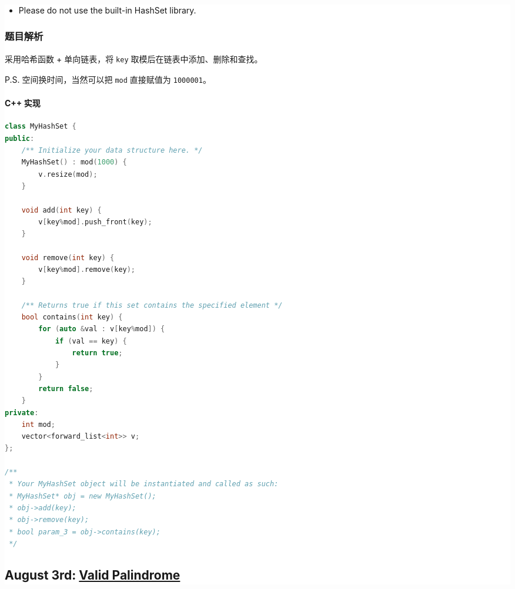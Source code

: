 - Please do not use the built-in HashSet library.

### 题目解析

采用哈希函数 + 单向链表，将 `key` 取模后在链表中添加、删除和查找。

P.S. 空间换时间，当然可以把 `mod` 直接赋值为 `1000001`。

#### C++ 实现

```cpp
class MyHashSet {
public:
    /** Initialize your data structure here. */
    MyHashSet() : mod(1000) {
        v.resize(mod);
    }
    
    void add(int key) {
        v[key%mod].push_front(key);
    }
    
    void remove(int key) {
        v[key%mod].remove(key);
    }
    
    /** Returns true if this set contains the specified element */
    bool contains(int key) {
        for (auto &val : v[key%mod]) {
            if (val == key) {
                return true;
            }
        }
        return false;
    }
private:
    int mod;
    vector<forward_list<int>> v;
};

/**
 * Your MyHashSet object will be instantiated and called as such:
 * MyHashSet* obj = new MyHashSet();
 * obj->add(key);
 * obj->remove(key);
 * bool param_3 = obj->contains(key);
 */
```

## August 3rd: [Valid Palindrome](https://leetcode.com/explore/challenge/card/august-leetcoding-challenge/549/week-1-august-1st-august-7th/3411/)
